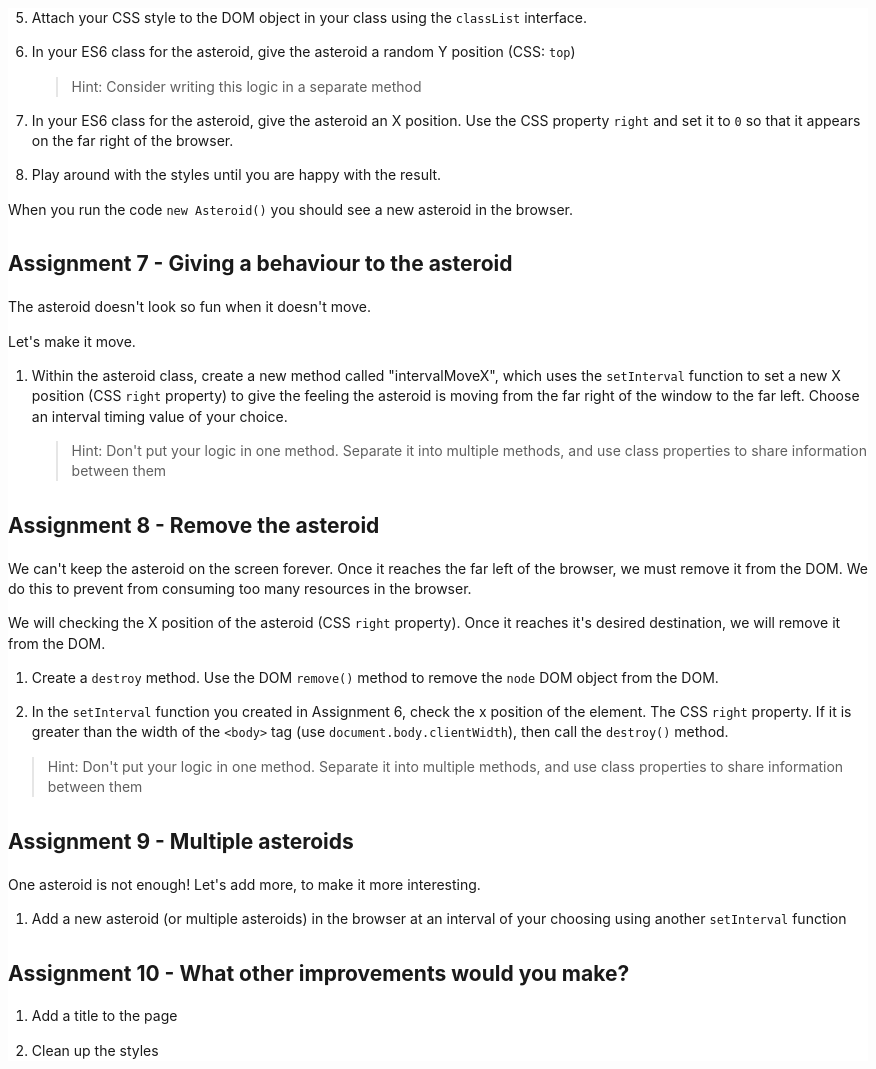 5. Attach your CSS style to the DOM object in your class using the `classList` interface.

6. In your ES6 class for the asteroid, give the asteroid a random Y position (CSS: `top`)

    > Hint: Consider writing this logic in a separate method

7. In your ES6 class for the asteroid, give the asteroid an X position. Use the CSS property `right` and set it to `0` so that it appears on the far right of the browser.

8. Play around with the styles until you are happy with the result.

When you run the code `new Asteroid()` you should see a new asteroid in the browser.

## Assignment 7 - Giving a behaviour to the asteroid

The asteroid doesn't look so fun when it doesn't move.

Let's make it move.

1. Within the asteroid class, create a new method called "intervalMoveX", which uses the `setInterval` function to set a new X position (CSS `right` property) to give the feeling the asteroid is moving from the far right of the window to the far left. Choose an interval timing value of your choice.

    > Hint: Don't put your logic in one method. Separate it into multiple methods, and use class properties to share information between them

## Assignment 8 - Remove the asteroid

We can't keep the asteroid on the screen forever. Once it reaches the far left of the browser, we must remove it from the DOM. We do this to prevent from consuming too many resources in the browser.

We will checking the X position of the asteroid (CSS `right` property). Once it reaches it's desired destination, we will remove it from the DOM.

1. Create a `destroy` method. Use the DOM `remove()` method to remove the `node` DOM object from the DOM.

2. In the `setInterval` function you created in Assignment 6, check the x position of the element. The  CSS `right` property. If it is greater than the width of the `<body>` tag (use `document.body.clientWidth`), then call the `destroy()` method.

> Hint: Don't put your logic in one method. Separate it into multiple methods, and use class properties to share information between them

## Assignment 9 - Multiple asteroids

One asteroid is not enough! Let's add more, to make it more interesting.

1. Add a new asteroid (or multiple asteroids) in the browser at an interval of your choosing using another `setInterval` function

## Assignment 10 - What other improvements would you make?

1. Add a title to the page

2. Clean up the styles
